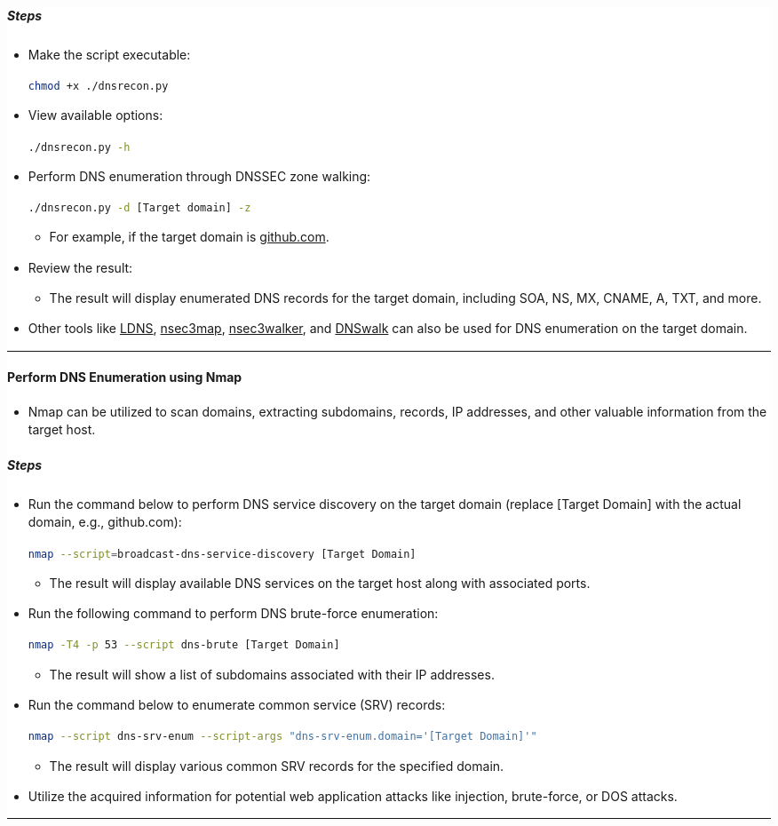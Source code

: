 ##### Steps

- Make the script executable:
   ```bash
   chmod +x ./dnsrecon.py
   ```

- View available options:
   ```bash
   ./dnsrecon.py -h
   ```

- Perform DNS enumeration through DNSSEC zone walking:
   ```bash
   ./dnsrecon.py -d [Target domain] -z
   ```
   - For example, if the target domain is [github.com](https://github.com).

- Review the result:
   - The result will display enumerated DNS records for the target domain, including SOA, NS, MX, CNAME, A, TXT, and more.

- Other tools like [LDNS](https://www.nlnetlabs.nl), [nsec3map](https://github.com), [nsec3walker](https://dnscurve.org), and [DNSwalk](https://github.com) can also be used for DNS enumeration on the target domain.

---
#### Perform DNS Enumeration using Nmap

- Nmap can be utilized to scan domains, extracting subdomains, records, IP addresses, and other valuable information from the target host.

##### Steps


- Run the command below to perform DNS service discovery on the target domain (replace [Target Domain] with the actual domain, e.g., github.com):
    ```bash
    nmap --script=broadcast-dns-service-discovery [Target Domain]
    ```

   - The result will display available DNS services on the target host along with associated ports.

- Run the following command to perform DNS brute-force enumeration:
    ```bash
    nmap -T4 -p 53 --script dns-brute [Target Domain]
    ```

   - The result will show a list of subdomains associated with their IP addresses.

- Run the command below to enumerate common service (SRV) records:
    ```bash
    nmap --script dns-srv-enum --script-args "dns-srv-enum.domain='[Target Domain]'"
    ```

   - The result will display various common SRV records for the specified domain.

- Utilize the acquired information for potential web application attacks like injection, brute-force, or DOS attacks.

---
